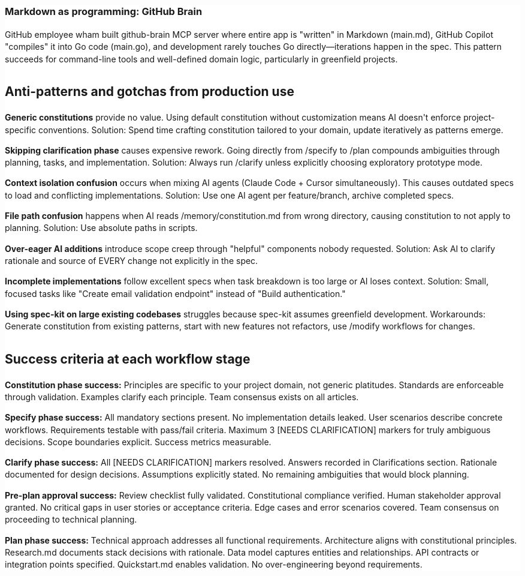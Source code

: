### Markdown as programming: GitHub Brain

GitHub employee wham built github-brain MCP server where entire app is "written" in Markdown (main.md), GitHub Copilot "compiles" it into Go code (main.go), and development rarely touches Go directly—iterations happen in the spec. This pattern succeeds for command-line tools and well-defined domain logic, particularly in greenfield projects.

## Anti-patterns and gotchas from production use

**Generic constitutions** provide no value. Using default constitution without customization means AI doesn't enforce project-specific conventions. Solution: Spend time crafting constitution tailored to your domain, update iteratively as patterns emerge.

**Skipping clarification phase** causes expensive rework. Going directly from /specify to /plan compounds ambiguities through planning, tasks, and implementation. Solution: Always run /clarify unless explicitly choosing exploratory prototype mode.

**Context isolation confusion** occurs when mixing AI agents (Claude Code + Cursor simultaneously). This causes outdated specs to load and conflicting implementations. Solution: Use one AI agent per feature/branch, archive completed specs.

**File path confusion** happens when AI reads /memory/constitution.md from wrong directory, causing constitution to not apply to planning. Solution: Use absolute paths in scripts.

**Over-eager AI additions** introduce scope creep through "helpful" components nobody requested. Solution: Ask AI to clarify rationale and source of EVERY change not explicitly in the spec.

**Incomplete implementations** follow excellent specs when task breakdown is too large or AI loses context. Solution: Small, focused tasks like "Create email validation endpoint" instead of "Build authentication."

**Using spec-kit on large existing codebases** struggles because spec-kit assumes greenfield development. Workarounds: Generate constitution from existing patterns, start with new features not refactors, use /modify workflows for changes.

## Success criteria at each workflow stage

**Constitution phase success:** Principles are specific to your project domain, not generic platitudes. Standards are enforceable through validation. Examples clarify each principle. Team consensus exists on all articles.

**Specify phase success:** All mandatory sections present. No implementation details leaked. User scenarios describe concrete workflows. Requirements testable with pass/fail criteria. Maximum 3 [NEEDS CLARIFICATION] markers for truly ambiguous decisions. Scope boundaries explicit. Success metrics measurable.

**Clarify phase success:** All [NEEDS CLARIFICATION] markers resolved. Answers recorded in Clarifications section. Rationale documented for design decisions. Assumptions explicitly stated. No remaining ambiguities that would block planning.

**Pre-plan approval success:** Review checklist fully validated. Constitutional compliance verified. Human stakeholder approval granted. No critical gaps in user stories or acceptance criteria. Edge cases and error scenarios covered. Team consensus on proceeding to technical planning.

**Plan phase success:** Technical approach addresses all functional requirements. Architecture aligns with constitutional principles. Research.md documents stack decisions with rationale. Data model captures entities and relationships. API contracts or integration points specified. Quickstart.md enables validation. No over-engineering beyond requirements.
